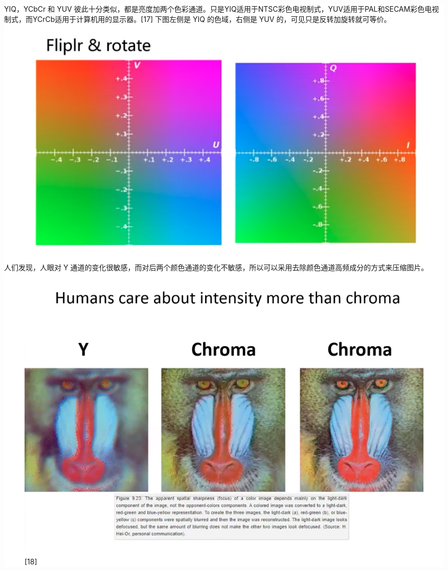 YIQ，YCbCr 和 YUV 彼此十分类似，都是亮度加两个色彩通道。只是YIQ适用于NTSC彩色电视制式，YUV适用于PAL和SECAM彩色电视制式，而YCrCb适用于计算机用的显示器。\[17] 下图左侧是 YIQ 的色域，右侧是 YUV 的，可见只是反转加旋转就可等价。

<figure><img src="../.gitbook/assets/image (27).png" alt=""><figcaption></figcaption></figure>

人们发现，人眼对 Y 通道的变化很敏感，而对后两个颜色通道的变化不敏感，所以可以采用去除颜色通道高频成分的方式来压缩图片。

<figure><img src="../.gitbook/assets/image (28).png" alt=""><figcaption><p>[18]</p></figcaption></figure>
